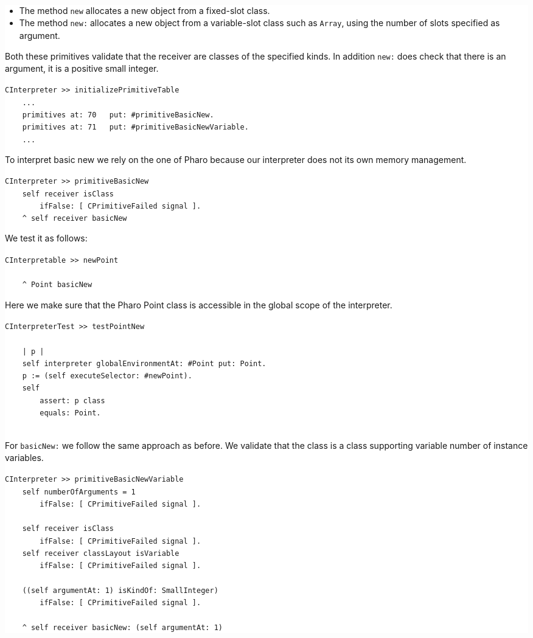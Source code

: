 - The method `new` allocates a new object from a fixed-slot class.
- The method `new:` allocates a new object from a variable-slot class such as `Array`, using the number of slots specified as argument. 

Both these primitives validate that the receiver are classes of the specified kinds.
In addition `new:` does check that there is an argument, it is a positive small integer.

```
CInterpreter >> initializePrimitiveTable
	...
	primitives at: 70 	put: #primitiveBasicNew.
	primitives at: 71 	put: #primitiveBasicNewVariable.
	...
```


To interpret basic new we rely on the one of Pharo because our interpreter does not its own memory management. 

```
CInterpreter >> primitiveBasicNew
	self receiver isClass
		ifFalse: [ CPrimitiveFailed signal ].
	^ self receiver basicNew
```

We test it as follows:


```
CInterpretable >> newPoint

	^ Point basicNew  
```

Here we make sure that the Pharo Point class is accessible in the global scope of the interpreter.

```
CInterpreterTest >> testPointNew
	
	| p |
	self interpreter globalEnvironmentAt: #Point put: Point.
	p := (self executeSelector: #newPoint).
	self
		assert: p class 
		equals: Point.
	 
```

For `basicNew:` we follow the same approach as before. We validate that the class is a class supporting variable number of instance variables.

```
CInterpreter >> primitiveBasicNewVariable
	self numberOfArguments = 1
		ifFalse: [ CPrimitiveFailed signal ].

	self receiver isClass
		ifFalse: [ CPrimitiveFailed signal ].
	self receiver classLayout isVariable
		ifFalse: [ CPrimitiveFailed signal ].
	
	((self argumentAt: 1) isKindOf: SmallInteger)
		ifFalse: [ CPrimitiveFailed signal ].
	
	^ self receiver basicNew: (self argumentAt: 1)
```
